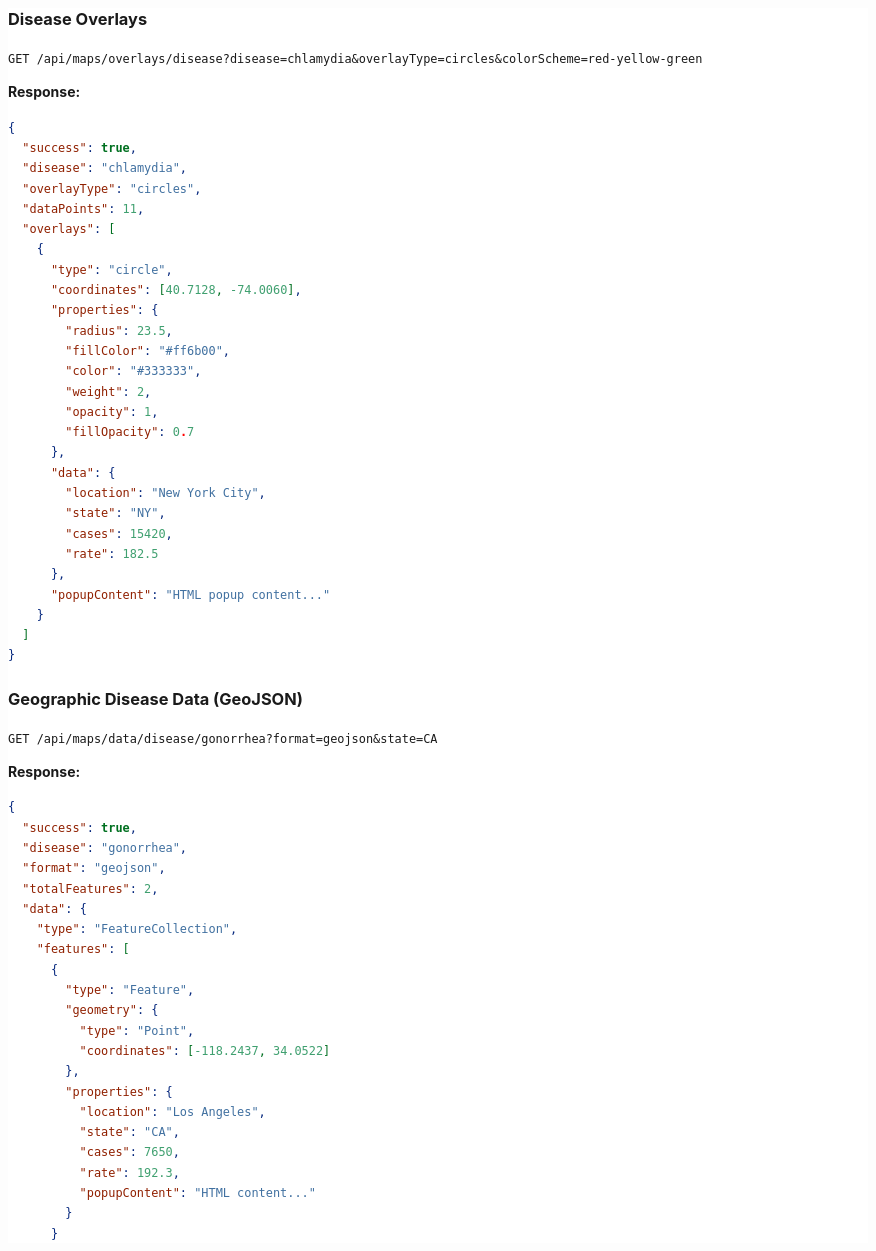 ### Disease Overlays
```http
GET /api/maps/overlays/disease?disease=chlamydia&overlayType=circles&colorScheme=red-yellow-green
```

**Response:**
```json
{
  "success": true,
  "disease": "chlamydia",
  "overlayType": "circles",
  "dataPoints": 11,
  "overlays": [
    {
      "type": "circle",
      "coordinates": [40.7128, -74.0060],
      "properties": {
        "radius": 23.5,
        "fillColor": "#ff6b00",
        "color": "#333333",
        "weight": 2,
        "opacity": 1,
        "fillOpacity": 0.7
      },
      "data": {
        "location": "New York City",
        "state": "NY",
        "cases": 15420,
        "rate": 182.5
      },
      "popupContent": "HTML popup content..."
    }
  ]
}
```

### Geographic Disease Data (GeoJSON)
```http
GET /api/maps/data/disease/gonorrhea?format=geojson&state=CA
```

**Response:**
```json
{
  "success": true,
  "disease": "gonorrhea",
  "format": "geojson",
  "totalFeatures": 2,
  "data": {
    "type": "FeatureCollection",
    "features": [
      {
        "type": "Feature",
        "geometry": {
          "type": "Point",
          "coordinates": [-118.2437, 34.0522]
        },
        "properties": {
          "location": "Los Angeles",
          "state": "CA",
          "cases": 7650,
          "rate": 192.3,
          "popupContent": "HTML content..."
        }
      }
```